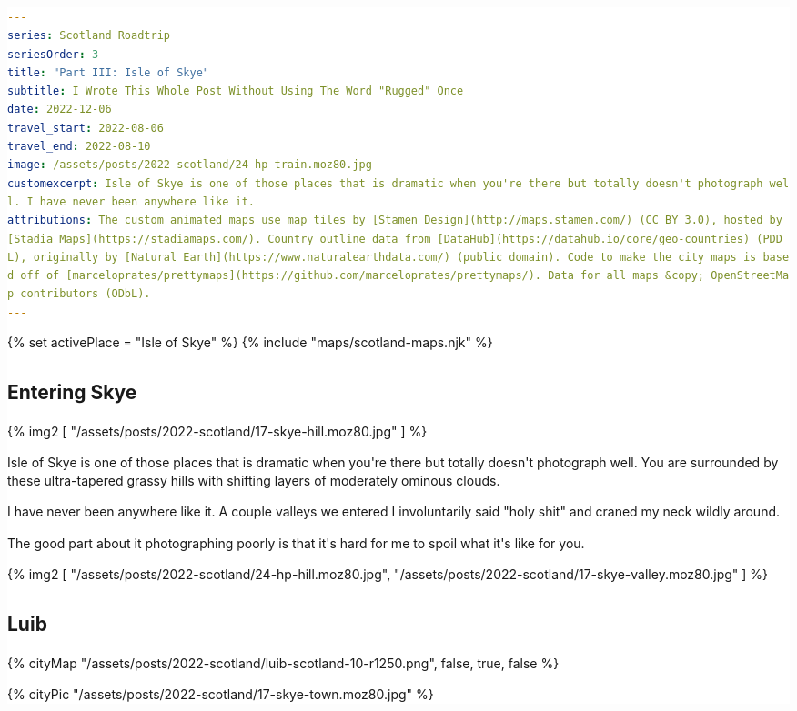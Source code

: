 ```yaml
---
series: Scotland Roadtrip
seriesOrder: 3
title: "Part III: Isle of Skye"
subtitle: I Wrote This Whole Post Without Using The Word "Rugged" Once
date: 2022-12-06
travel_start: 2022-08-06
travel_end: 2022-08-10
image: /assets/posts/2022-scotland/24-hp-train.moz80.jpg
customexcerpt: Isle of Skye is one of those places that is dramatic when you're there but totally doesn't photograph well. I have never been anywhere like it.
attributions: The custom animated maps use map tiles by [Stamen Design](http://maps.stamen.com/) (CC BY 3.0), hosted by [Stadia Maps](https://stadiamaps.com/). Country outline data from [DataHub](https://datahub.io/core/geo-countries) (PDDL), originally by [Natural Earth](https://www.naturalearthdata.com/) (public domain). Code to make the city maps is based off of [marceloprates/prettymaps](https://github.com/marceloprates/prettymaps/). Data for all maps &copy; OpenStreetMap contributors (ODbL).
---
```






{% set activePlace = "Isle of Skye" %}
{% include "maps/scotland-maps.njk" %}

## Entering Skye

{% img2 [
    "/assets/posts/2022-scotland/17-skye-hill.moz80.jpg"
] %}

Isle of Skye is one of those places that is dramatic when you're there but totally doesn't photograph well. You are surrounded by these ultra-tapered grassy hills with shifting layers of moderately ominous clouds.

I have never been anywhere like it. A couple valleys we entered I involuntarily said "holy shit" and craned my neck wildly around.

The good part about it photographing poorly is that it's hard for me to spoil what it's like for you.

{% img2 [
    "/assets/posts/2022-scotland/24-hp-hill.moz80.jpg",
    "/assets/posts/2022-scotland/17-skye-valley.moz80.jpg"
] %}

## Luib

{% cityMap "/assets/posts/2022-scotland/luib-scotland-10-r1250.png", false, true, false %}

{% cityPic "/assets/posts/2022-scotland/17-skye-town.moz80.jpg" %}
